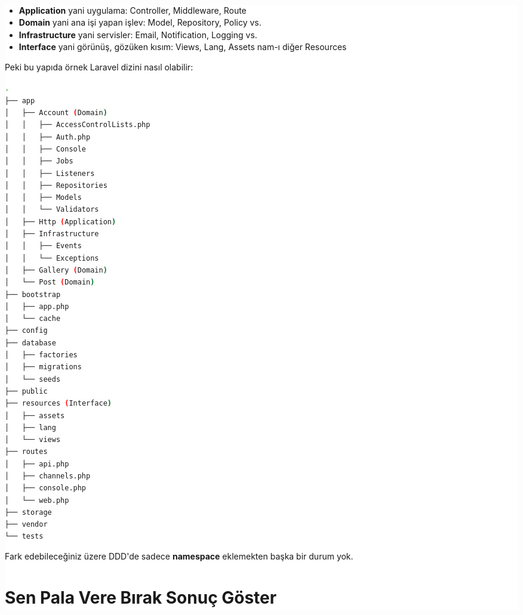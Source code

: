 - **Application** yani uygulama: Controller, Middleware, Route
- **Domain** yani ana işi yapan işlev: Model, Repository, Policy vs.
- **Infrastructure** yani servisler: Email, Notification, Logging vs.
- **Interface** yani görünüş, gözüken kısım: Views, Lang, Assets nam-ı diğer 
Resources

Peki bu yapıda örnek Laravel dizini nasıl olabilir:

```bash
.
├── app 
│   ├── Account (Domain)
│   │   ├── AccessControlLists.php
│   │   ├── Auth.php
│   │   ├── Console
│   │   ├── Jobs
│   │   ├── Listeners
│   │   ├── Repositories
│   │   ├── Models
│   │   └── Validators
│   ├── Http (Application)
│   ├── Infrastructure
│   │   ├── Events
│   │   └── Exceptions
│   ├── Gallery (Domain)
│   └── Post (Domain)
├── bootstrap
│   ├── app.php
│   └── cache
├── config
├── database
│   ├── factories
│   ├── migrations
│   └── seeds
├── public
├── resources (Interface) 
│   ├── assets
│   ├── lang
│   └── views
├── routes
│   ├── api.php
│   ├── channels.php
│   ├── console.php
│   └── web.php
├── storage
├── vendor 
└── tests
```

Fark edebileceğiniz üzere DDD'de sadece **namespace** eklemekten başka bir 
durum yok.

# Sen Pala Vere Bırak Sonuç Göster
